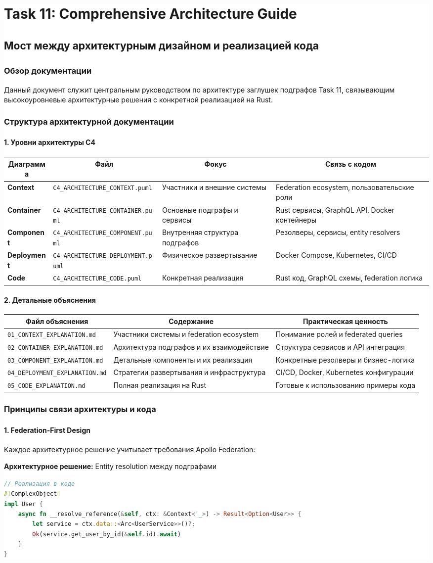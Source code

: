 # Task 11: Comprehensive Architecture Guide
## Мост между архитектурным дизайном и реализацией кода

### Обзор документации

Данный документ служит центральным руководством по архитектуре заглушек подграфов Task 11, 
связывающим высокоуровневые архитектурные решения с конкретной реализацией на Rust.

### Структура архитектурной документации

#### 1. Уровни архитектуры C4

| Диаграмма | Файл | Фокус | Связь с кодом |
|-----------|------|-------|---------------|
| **Context** | `C4_ARCHITECTURE_CONTEXT.puml` | Участники и внешние системы | Federation ecosystem, пользовательские роли |
| **Container** | `C4_ARCHITECTURE_CONTAINER.puml` | Основные подграфы и сервисы | Rust сервисы, GraphQL API, Docker контейнеры |
| **Component** | `C4_ARCHITECTURE_COMPONENT.puml` | Внутренняя структура подграфов | Резолверы, сервисы, entity resolvers |
| **Deployment** | `C4_ARCHITECTURE_DEPLOYMENT.puml` | Физическое развертывание | Docker Compose, Kubernetes, CI/CD |
| **Code** | `C4_ARCHITECTURE_CODE.puml` | Конкретная реализация | Rust код, GraphQL схемы, federation логика |

#### 2. Детальные объяснения

| Файл объяснения | Содержание | Практическая ценность |
|-----------------|------------|----------------------|
| `01_CONTEXT_EXPLANATION.md` | Участники системы и federation ecosystem | Понимание ролей и federated queries |
| `02_CONTAINER_EXPLANATION.md` | Архитектура подграфов и их взаимодействие | Структура сервисов и API интеграция |
| `03_COMPONENT_EXPLANATION.md` | Детальные компоненты и их реализация | Конкретные резолверы и бизнес-логика |
| `04_DEPLOYMENT_EXPLANATION.md` | Стратегии развертывания и инфраструктура | CI/CD, Docker, Kubernetes конфигурации |
| `05_CODE_EXPLANATION.md` | Полная реализация на Rust | Готовые к использованию примеры кода |

### Принципы связи архитектуры и кода

#### 1. Federation-First Design
Каждое архитектурное решение учитывает требования Apollo Federation:

**Архитектурное решение:** Entity resolution между подграфами
```rust
// Реализация в коде
#[ComplexObject]
impl User {
    async fn __resolve_reference(&self, ctx: &Context<'_>) -> Result<Option<User>> {
        let service = ctx.data::<Arc<UserService>>()?;
        Ok(service.get_user_by_id(&self.id).await)
    }
}
```
